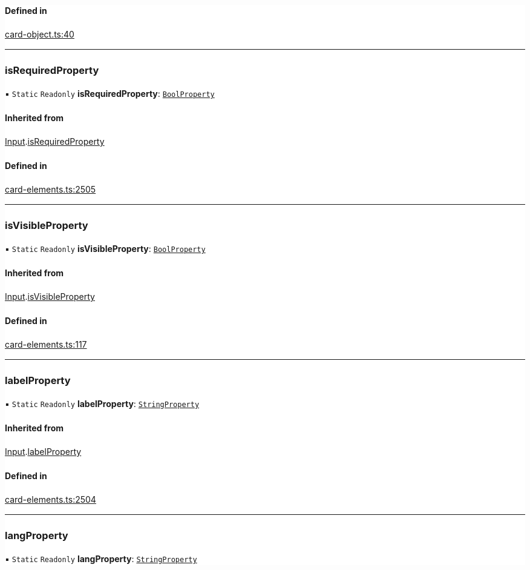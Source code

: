 #### Defined in

[card-object.ts:40](https://github.com/asseco-see/AdaptiveCards/blob/d5d2c7b75/source/nodejs/adaptivecards/src/card-object.ts#L40)

___

### isRequiredProperty

▪ `Static` `Readonly` **isRequiredProperty**: [`BoolProperty`](BoolProperty.md)

#### Inherited from

[Input](Input.md).[isRequiredProperty](Input.md#isrequiredproperty)

#### Defined in

[card-elements.ts:2505](https://github.com/asseco-see/AdaptiveCards/blob/d5d2c7b75/source/nodejs/adaptivecards/src/card-elements.ts#L2505)

___

### isVisibleProperty

▪ `Static` `Readonly` **isVisibleProperty**: [`BoolProperty`](BoolProperty.md)

#### Inherited from

[Input](Input.md).[isVisibleProperty](Input.md#isvisibleproperty)

#### Defined in

[card-elements.ts:117](https://github.com/asseco-see/AdaptiveCards/blob/d5d2c7b75/source/nodejs/adaptivecards/src/card-elements.ts#L117)

___

### labelProperty

▪ `Static` `Readonly` **labelProperty**: [`StringProperty`](StringProperty.md)

#### Inherited from

[Input](Input.md).[labelProperty](Input.md#labelproperty)

#### Defined in

[card-elements.ts:2504](https://github.com/asseco-see/AdaptiveCards/blob/d5d2c7b75/source/nodejs/adaptivecards/src/card-elements.ts#L2504)

___

### langProperty

▪ `Static` `Readonly` **langProperty**: [`StringProperty`](StringProperty.md)
